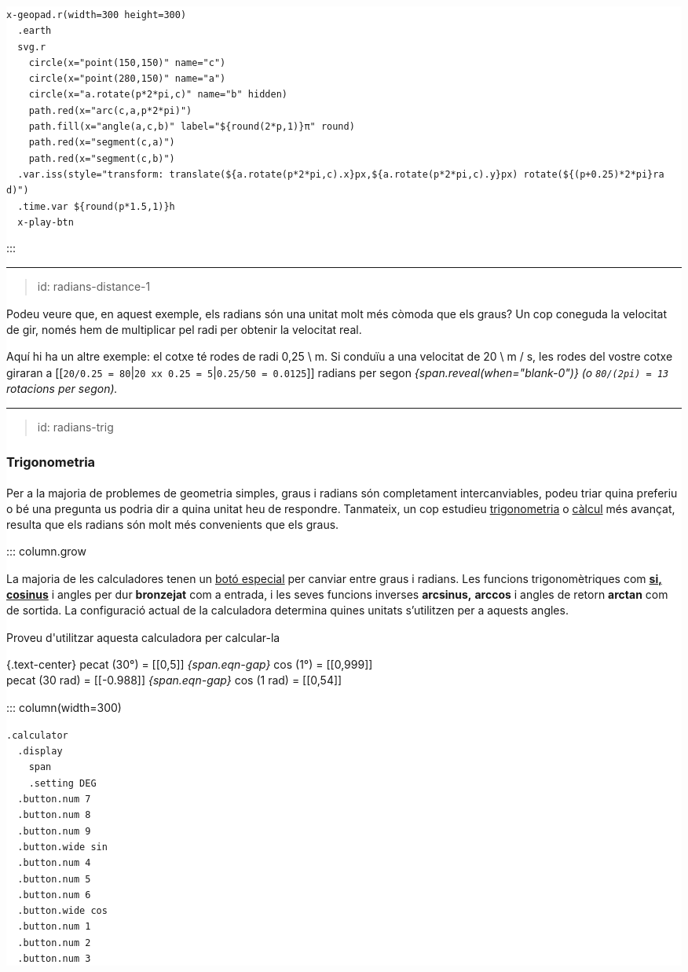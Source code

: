     x-geopad.r(width=300 height=300)
      .earth
      svg.r
        circle(x="point(150,150)" name="c")
        circle(x="point(280,150)" name="a")
        circle(x="a.rotate(p*2*pi,c)" name="b" hidden)
        path.red(x="arc(c,a,p*2*pi)")
        path.fill(x="angle(a,c,b)" label="${round(2*p,1)}π" round)
        path.red(x="segment(c,a)")
        path.red(x="segment(c,b)")
      .var.iss(style="transform: translate(${a.rotate(p*2*pi,c).x}px,${a.rotate(p*2*pi,c).y}px) rotate(${(p+0.25)*2*pi}rad)")
      .time.var ${round(p*1.5,1)}h
      x-play-btn

:::

---
> id: radians-distance-1

 Podeu veure que, en aquest exemple, els radians són una unitat molt més còmoda que els graus? Un cop coneguda la velocitat de gir, només hem de multiplicar pel radi per obtenir la velocitat real. 

 Aquí hi ha un altre exemple: el cotxe té rodes de radi 0,25 \ m. Si conduïu a una velocitat de 20 \ m / s, les rodes del vostre cotxe giraran a [[`20/0.25 =
80`|`20 xx 0.25 = 5`|`0.25/50 = 0.0125`]] radians per segon _{span.reveal(when="blank-0")} (o `80/(2pi) = 13` rotacions per segon)._ 

---
> id: radians-trig

### Trigonometria 

 Per a la majoria de problemes de geometria simples, graus i radians són completament intercanviables, podeu triar quina preferiu o bé una pregunta us podria dir a quina unitat heu de respondre. Tanmateix, un cop estudieu [trigonometria](gloss:trigonometry) o [càlcul](gloss:calculus) més avançat, resulta que els radians són molt més convenients que els graus. 

::: column.grow

 La majoria de les calculadores tenen un [botó especial](->.button.mode) per canviar entre graus i radians. Les funcions trigonomètriques com [__si,__](gloss:sin) [__cosinus__](gloss:cos) i angles per dur __bronzejat__ com a entrada, i les seves funcions inverses __arcsinus,__ __arccos__ i angles de retorn __arctan__ com de sortida. La configuració actual de la calculadora determina quines unitats s’utilitzen per a aquests angles. 

 Proveu d'utilitzar aquesta calculadora per calcular-la 

{.text-center} pecat (30°) = [[0,5]] _{span.eqn-gap}_ cos (1°) = [[0,999]]  
pecat (30 rad) = [[-0.988]] _{span.eqn-gap}_ cos (1 rad) = [[0,54]] 

::: column(width=300)

    .calculator
      .display
        span
        .setting DEG
      .button.num 7
      .button.num 8
      .button.num 9
      .button.wide sin
      .button.num 4
      .button.num 5
      .button.num 6
      .button.wide cos
      .button.num 1
      .button.num 2
      .button.num 3